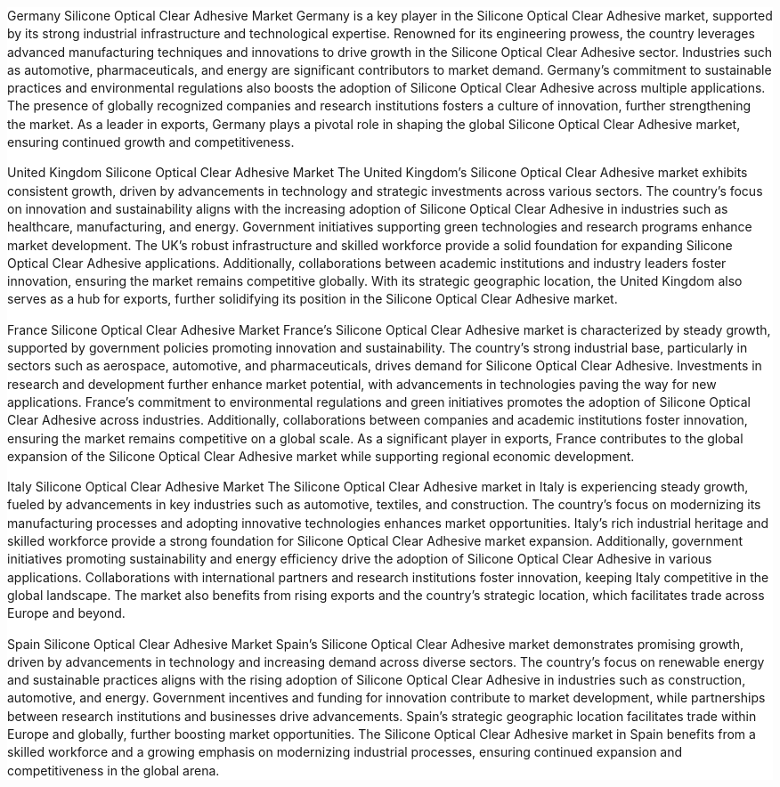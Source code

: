Germany Silicone Optical Clear Adhesive Market
Germany is a key player in the Silicone Optical Clear Adhesive market, supported by its strong industrial infrastructure and technological expertise. Renowned for its engineering prowess, the country leverages advanced manufacturing techniques and innovations to drive growth in the Silicone Optical Clear Adhesive sector. Industries such as automotive, pharmaceuticals, and energy are significant contributors to market demand. Germany’s commitment to sustainable practices and environmental regulations also boosts the adoption of Silicone Optical Clear Adhesive across multiple applications. The presence of globally recognized companies and research institutions fosters a culture of innovation, further strengthening the market. As a leader in exports, Germany plays a pivotal role in shaping the global Silicone Optical Clear Adhesive market, ensuring continued growth and competitiveness.

United Kingdom Silicone Optical Clear Adhesive Market
The United Kingdom’s Silicone Optical Clear Adhesive market exhibits consistent growth, driven by advancements in technology and strategic investments across various sectors. The country’s focus on innovation and sustainability aligns with the increasing adoption of Silicone Optical Clear Adhesive in industries such as healthcare, manufacturing, and energy. Government initiatives supporting green technologies and research programs enhance market development. The UK’s robust infrastructure and skilled workforce provide a solid foundation for expanding Silicone Optical Clear Adhesive applications. Additionally, collaborations between academic institutions and industry leaders foster innovation, ensuring the market remains competitive globally. With its strategic geographic location, the United Kingdom also serves as a hub for exports, further solidifying its position in the Silicone Optical Clear Adhesive market.

France Silicone Optical Clear Adhesive Market
France’s Silicone Optical Clear Adhesive market is characterized by steady growth, supported by government policies promoting innovation and sustainability. The country’s strong industrial base, particularly in sectors such as aerospace, automotive, and pharmaceuticals, drives demand for Silicone Optical Clear Adhesive. Investments in research and development further enhance market potential, with advancements in technologies paving the way for new applications. France’s commitment to environmental regulations and green initiatives promotes the adoption of Silicone Optical Clear Adhesive across industries. Additionally, collaborations between companies and academic institutions foster innovation, ensuring the market remains competitive on a global scale. As a significant player in exports, France contributes to the global expansion of the Silicone Optical Clear Adhesive market while supporting regional economic development.

Italy Silicone Optical Clear Adhesive Market
The Silicone Optical Clear Adhesive market in Italy is experiencing steady growth, fueled by advancements in key industries such as automotive, textiles, and construction. The country’s focus on modernizing its manufacturing processes and adopting innovative technologies enhances market opportunities. Italy’s rich industrial heritage and skilled workforce provide a strong foundation for Silicone Optical Clear Adhesive market expansion. Additionally, government initiatives promoting sustainability and energy efficiency drive the adoption of Silicone Optical Clear Adhesive in various applications. Collaborations with international partners and research institutions foster innovation, keeping Italy competitive in the global landscape. The market also benefits from rising exports and the country’s strategic location, which facilitates trade across Europe and beyond.

Spain Silicone Optical Clear Adhesive Market
Spain’s Silicone Optical Clear Adhesive market demonstrates promising growth, driven by advancements in technology and increasing demand across diverse sectors. The country’s focus on renewable energy and sustainable practices aligns with the rising adoption of Silicone Optical Clear Adhesive in industries such as construction, automotive, and energy. Government incentives and funding for innovation contribute to market development, while partnerships between research institutions and businesses drive advancements. Spain’s strategic geographic location facilitates trade within Europe and globally, further boosting market opportunities. The Silicone Optical Clear Adhesive market in Spain benefits from a skilled workforce and a growing emphasis on modernizing industrial processes, ensuring continued expansion and competitiveness in the global arena.
